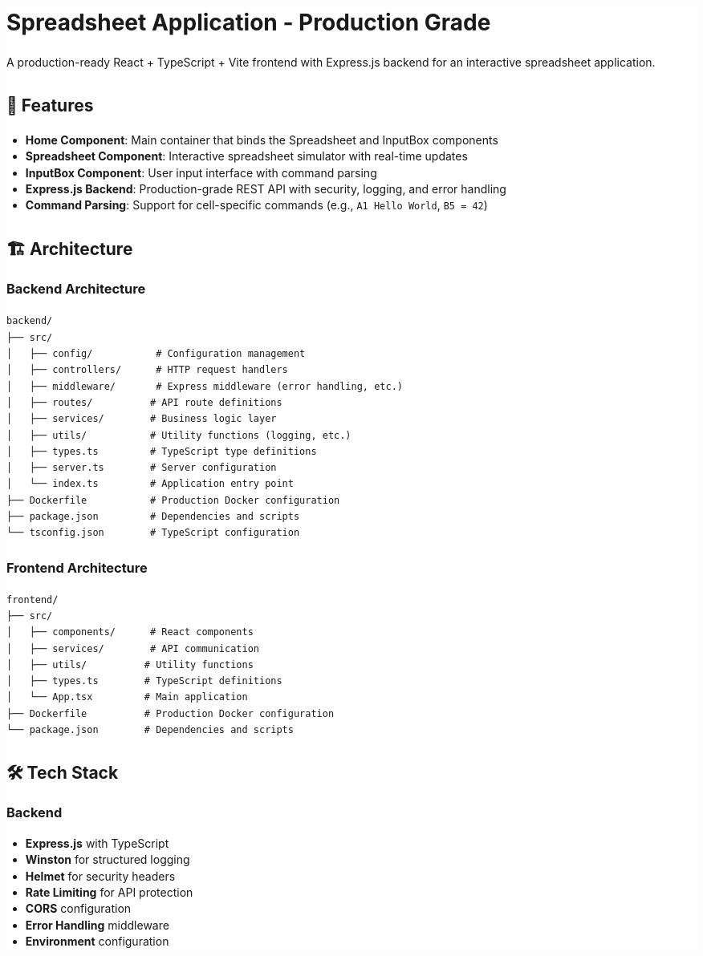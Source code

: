 # Spreadsheet Application - Production Grade

A production-ready React + TypeScript + Vite frontend with Express.js backend for an interactive spreadsheet application.

## 🚀 Features

- **Home Component**: Main container that binds the Spreadsheet and InputBox components
- **Spreadsheet Component**: Interactive spreadsheet simulator with real-time updates
- **InputBox Component**: User input interface with command parsing
- **Express.js Backend**: Production-grade REST API with security, logging, and error handling
- **Command Parsing**: Support for cell-specific commands (e.g., `A1 Hello World`, `B5 = 42`)

## 🏗️ Architecture

### Backend Architecture
```
backend/
├── src/
│   ├── config/           # Configuration management
│   ├── controllers/      # HTTP request handlers
│   ├── middleware/       # Express middleware (error handling, etc.)
│   ├── routes/          # API route definitions
│   ├── services/        # Business logic layer
│   ├── utils/           # Utility functions (logging, etc.)
│   ├── types.ts         # TypeScript type definitions
│   ├── server.ts        # Server configuration
│   └── index.ts         # Application entry point
├── Dockerfile           # Production Docker configuration
├── package.json         # Dependencies and scripts
└── tsconfig.json        # TypeScript configuration
```

### Frontend Architecture
```
frontend/
├── src/
│   ├── components/      # React components
│   ├── services/        # API communication
│   ├── utils/          # Utility functions
│   ├── types.ts        # TypeScript definitions
│   └── App.tsx         # Main application
├── Dockerfile          # Production Docker configuration
└── package.json        # Dependencies and scripts
```

## 🛠️ Tech Stack

### Backend
- **Express.js** with TypeScript
- **Winston** for structured logging
- **Helmet** for security headers
- **Rate Limiting** for API protection
- **CORS** configuration
- **Error Handling** middleware
- **Environment** configuration
